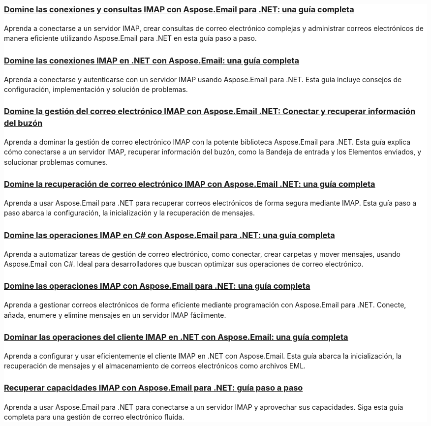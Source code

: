### [Domine las conexiones y consultas IMAP con Aspose.Email para .NET: una guía completa](./master-imap-connections-aspose-email-dotnet/)
Aprenda a conectarse a un servidor IMAP, crear consultas de correo electrónico complejas y administrar correos electrónicos de manera eficiente utilizando Aspose.Email para .NET en esta guía paso a paso.

### [Domine las conexiones IMAP en .NET con Aspose.Email: una guía completa](./mastering-imap-connections-dotnet-aspose-email/)
Aprenda a conectarse y autenticarse con un servidor IMAP usando Aspose.Email para .NET. Esta guía incluye consejos de configuración, implementación y solución de problemas.

### [Domine la gestión del correo electrónico IMAP con Aspose.Email .NET: Conectar y recuperar información del buzón](./imap-email-management-aspose-net/)
Aprenda a dominar la gestión de correo electrónico IMAP con la potente biblioteca Aspose.Email para .NET. Esta guía explica cómo conectarse a un servidor IMAP, recuperar información del buzón, como la Bandeja de entrada y los Elementos enviados, y solucionar problemas comunes.

### [Domine la recuperación de correo electrónico IMAP con Aspose.Email .NET: una guía completa](./master-imap-email-retrieval-aspose-dotnet-guide/)
Aprenda a usar Aspose.Email para .NET para recuperar correos electrónicos de forma segura mediante IMAP. Esta guía paso a paso abarca la configuración, la inicialización y la recuperación de mensajes.

### [Domine las operaciones IMAP en C# con Aspose.Email para .NET: una guía completa](./master-imap-operations-csharp-aspose-email-net/)
Aprenda a automatizar tareas de gestión de correo electrónico, como conectar, crear carpetas y mover mensajes, usando Aspose.Email con C#. Ideal para desarrolladores que buscan optimizar sus operaciones de correo electrónico.

### [Domine las operaciones IMAP con Aspose.Email para .NET: una guía completa](./master-imap-operations-aspose-email-net/)
Aprenda a gestionar correos electrónicos de forma eficiente mediante programación con Aspose.Email para .NET. Conecte, añada, enumere y elimine mensajes en un servidor IMAP fácilmente.

### [Dominar las operaciones del cliente IMAP en .NET con Aspose.Email: una guía completa](./mastering-imap-client-aspose-email-net/)
Aprenda a configurar y usar eficientemente el cliente IMAP en .NET con Aspose.Email. Esta guía abarca la inicialización, la recuperación de mensajes y el almacenamiento de correos electrónicos como archivos EML.

### [Recuperar capacidades IMAP con Aspose.Email para .NET: guía paso a paso](./implement-imap-capabilities-aspose-email-dotnet/)
Aprenda a usar Aspose.Email para .NET para conectarse a un servidor IMAP y aprovechar sus capacidades. Siga esta guía completa para una gestión de correo electrónico fluida.
